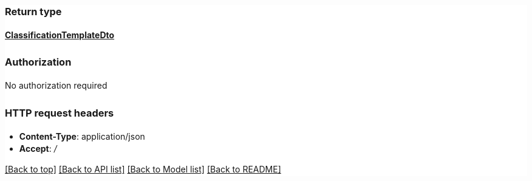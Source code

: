 ### Return type

[**ClassificationTemplateDto**](ClassificationTemplateDto.md)

### Authorization

No authorization required

### HTTP request headers

 - **Content-Type**: application/json
 - **Accept**: */*

[[Back to top]](#) [[Back to API list]](../README.md#documentation-for-api-endpoints) [[Back to Model list]](../README.md#documentation-for-models) [[Back to README]](../README.md)

